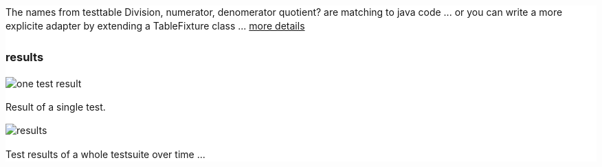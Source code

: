 The names from testtable Division, numerator, denomerator quotient? are matching to java code ... or you can write a more explicite adapter by extending a TableFixture class ... [more details](http://fitnesse.org/FitNesse.UserGuide.TwoMinuteExample)

### results

![one test result](https://raw.githubusercontent.com/DomainDrivenArchitecture/ddaArchitecture/master/images/30_requirements/FitnesseTestunterstuetzung2.png)

Result of a single test.


![results](https://github.com/DomainDrivenArchitecture/ddaArchitecture/raw/master/images/30_requirements/FitnesseTestunterstuetzung3.png)

Test results of a whole testsuite over time ...
